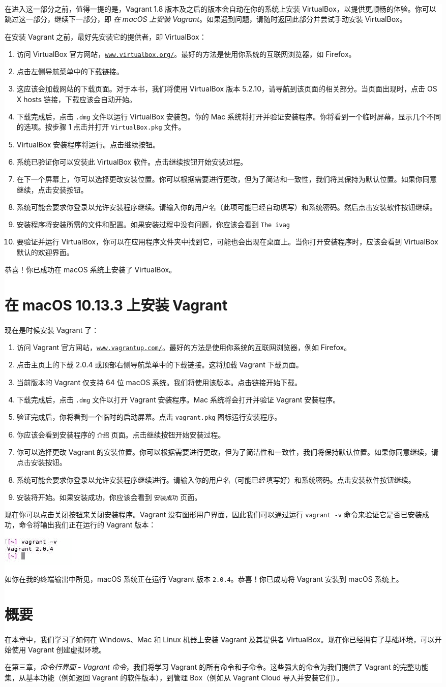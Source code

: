 在进入这一部分之前，值得一提的是，Vagrant 1.8 版本及之后的版本会自动在你的系统上安装 VirtualBox，以提供更顺畅的体验。你可以跳过这一部分，继续下一部分，即 *在 macOS 上安装 Vagrant*。如果遇到问题，请随时返回此部分并尝试手动安装 VirtualBox。

在安装 Vagrant 之前，最好先安装它的提供者，即 VirtualBox：

1.  访问 VirtualBox 官方网站，[`www.virtualbox.org/`](https://www.virtualbox.org/)。最好的方法是使用你系统的互联网浏览器，如 Firefox。

1.  点击左侧导航菜单中的下载链接。

1.  这应该会加载网站的下载页面。对于本书，我们将使用 VirtualBox 版本 5.2.10，请导航到该页面的相关部分。当页面出现时，点击 OS X hosts 链接，下载应该会自动开始。

1.  下载完成后，点击 `.dmg` 文件以运行 VirtualBox 安装包。你的 Mac 系统将打开并验证安装程序。你将看到一个临时屏幕，显示几个不同的选项。按步骤 1 点击并打开 `VirtualBox.pkg` 文件。

1.  VirtualBox 安装程序将运行。点击继续按钮。

1.  系统已验证你可以安装此 VirtualBox 软件。点击继续按钮开始安装过程。

1.  在下一个屏幕上，你可以选择更改安装位置。你可以根据需要进行更改，但为了简洁和一致性，我们将其保持为默认位置。如果你同意继续，点击安装按钮。

1.  系统可能会要求你登录以允许安装程序继续。请输入你的用户名（此项可能已经自动填写）和系统密码。然后点击安装软件按钮继续。

1.  安装程序将安装所需的文件和配置。如果安装过程中没有问题，你应该会看到 `The ivag`

1.  要验证并运行 VirtualBox，你可以在应用程序文件夹中找到它，可能也会出现在桌面上。当你打开安装程序时，应该会看到 VirtualBox 默认的欢迎界面。

恭喜！你已成功在 macOS 系统上安装了 VirtualBox。

# 在 macOS 10.13.3 上安装 Vagrant

现在是时候安装 Vagrant 了：

1.  访问 Vagrant 官方网站，[`www.vagrantup.com/`](https://www.vagrantup.com/)。最好的方法是使用你系统的互联网浏览器，例如 Firefox。

1.  点击主页上的下载 2.0.4 或顶部右侧导航菜单中的下载链接。这将加载 Vagrant 下载页面。

1.  当前版本的 Vagrant 仅支持 64 位 macOS 系统。我们将使用该版本。点击链接开始下载。

1.  下载完成后，点击 `.dmg` 文件以打开 Vagrant 安装程序。Mac 系统将会打开并验证 Vagrant 安装程序。

1.  验证完成后，你将看到一个临时的启动屏幕。点击 `vagrant.pkg` 图标运行安装程序。

1.  你应该会看到安装程序的 `介绍` 页面。点击继续按钮开始安装过程。

1.  你可以选择更改 Vagrant 的安装位置。你可以根据需要进行更改，但为了简洁性和一致性，我们将保持默认位置。如果你同意继续，请点击安装按钮。

1.  系统可能会要求你登录以允许安装程序继续进行。请输入你的用户名（可能已经填写好）和系统密码。点击安装软件按钮继续。

1.  安装将开始。如果安装成功，你应该会看到 `安装成功` 页面。

现在你可以点击关闭按钮来关闭安装程序。Vagrant 没有图形用户界面，因此我们可以通过运行 `vagrant -v` 命令来验证它是否已安装成功，命令将输出我们正在运行的 Vagrant 版本：

![](img/00009.jpeg)

如你在我的终端输出中所见，macOS 系统正在运行 Vagrant 版本 `2.0.4`。恭喜！你已成功将 Vagrant 安装到 macOS 系统上。

# 概要

在本章中，我们学习了如何在 Windows、Mac 和 Linux 机器上安装 Vagrant 及其提供者 VirtualBox。现在你已经拥有了基础环境，可以开始使用 Vagrant 创建虚拟环境。

在第三章，*命令行界面 - Vagrant 命令*，我们将学习 Vagrant 的所有命令和子命令。这些强大的命令为我们提供了 Vagrant 的完整功能集，从基本功能（例如返回 Vagrant 的软件版本），到管理 Box（例如从 Vagrant Cloud 导入并安装它们）。
